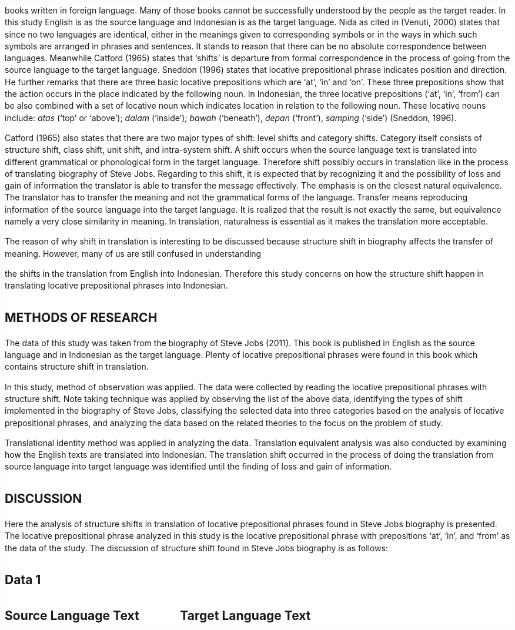 <p><span class="font1">books written in foreign language. Many of those books cannot be successfully understood by the people as the target reader. In this study English is as the source language and Indonesian is as the target language. Nida as cited in (Venuti, 2000) states that since no two languages are identical, either in the meanings given to corresponding symbols or in the ways in which such symbols are arranged in phrases and sentences. It stands to reason that there can be no absolute correspondence between languages. Meanwhile Catford (1965) states that ‘shifts’ is departure from formal correspondence in the process of going from the source language to the target language. Sneddon (1996) states that locative prepositional phrase indicates position and direction. He further remarks that there are three basic locative prepositions which are ‘at’, ‘in’ and ‘on’. These three prepositions show that the action occurs in the place indicated by the following noun. In Indonesian, the three locative prepositions (‘at’, ‘in’, ‘from’) can be also combined with a set of locative noun which indicates location in relation to the following noun. These locative nouns include: </span><span class="font1" style="font-style:italic;">atas</span><span class="font1"> (‘top’ or ‘above’); </span><span class="font1" style="font-style:italic;">dalam</span><span class="font1"> (‘inside’); </span><span class="font1" style="font-style:italic;">bawah</span><span class="font1"> (‘beneath’), </span><span class="font1" style="font-style:italic;">depan</span><span class="font1"> (‘front’), </span><span class="font1" style="font-style:italic;">samping</span><span class="font1"> (‘side’) (Sneddon, 1996).</span></p>
<p><span class="font1">Catford (1965) also states that there are two major types of shift: level shifts and category shifts. Category itself consists of structure shift, class shift, unit shift, and intra-system shift. A shift occurs when the source language text is translated into different grammatical or phonological form in the target language. Therefore shift possibly occurs in translation like in the process of translating biography of Steve Jobs. Regarding to this shift, it is expected that by recognizing it and the possibility of loss and gain of information the translator is able to transfer the message effectively. The emphasis is on the closest natural equivalence. The translator has to transfer the meaning and not the grammatical forms of the language. Transfer means reproducing information of the source language into the target language. It is realized that the result is not exactly the same, but equivalence namely a very close similarity in meaning. In translation, naturalness is essential as it makes the translation more acceptable.</span></p>
<p><span class="font1">The reason of why shift in translation is interesting to be discussed because structure shift in biography affects the transfer of meaning. However, many of us are still confused in understanding</span></p>
<p><span class="font1">the shifts in the translation from English into Indonesian. Therefore this study concerns on how the structure shift happen in translating locative prepositional phrases into Indonesian.</span></p>
<h2><a name="bookmark8"></a><span class="font1" style="font-weight:bold;"><a name="bookmark9"></a>METHODS OF RESEARCH</span></h2>
<p><span class="font1">The data of this study was taken from the biography of Steve Jobs (2011). This book is published in English as the source language and in Indonesian as the target language. Plenty of locative prepositional phrases were found in this book which contains structure shift in translation.</span></p>
<p><span class="font1">In this study, method of observation was applied. The data were collected by reading the locative prepositional phrases with structure shift. Note taking technique was applied by observing the list of the above data, identifying the types of shift implemented in the biography of Steve Jobs, classifying the selected data into three categories based on the analysis of locative prepositional phrases, and analyzing the data based on the related theories to the focus on the problem of study.</span></p>
<p><span class="font1">Translational identity method was applied in analyzing the data. Translation equivalent analysis was also conducted by examining how the English texts are translated into Indonesian. The translation shift occurred in the process of doing the translation from source language into target language was identified until the finding of loss and gain of information.</span></p>
<h2><a name="bookmark10"></a><span class="font1" style="font-weight:bold;"><a name="bookmark11"></a>DISCUSSION</span></h2>
<p><span class="font1">Here the analysis of structure shifts in translation of locative prepositional phrases found in Steve Jobs biography is presented. The locative prepositional phrase analyzed in this study is the locative prepositional phrase with prepositions ‘at’, ‘in’, and ‘from’ as the data of the study. The discussion of structure shift found in Steve Jobs biography is as follows:</span></p>
<h2><a name="bookmark12"></a><span class="font1" style="font-weight:bold;"><a name="bookmark13"></a>Data 1</span><br><br><span class="font1" style="font-weight:bold;"><a name="bookmark14"></a>Source Language Text &nbsp;&nbsp;&nbsp;&nbsp;&nbsp;&nbsp;&nbsp;&nbsp;&nbsp;&nbsp;&nbsp;&nbsp;&nbsp;Target Language Text</span></h2>